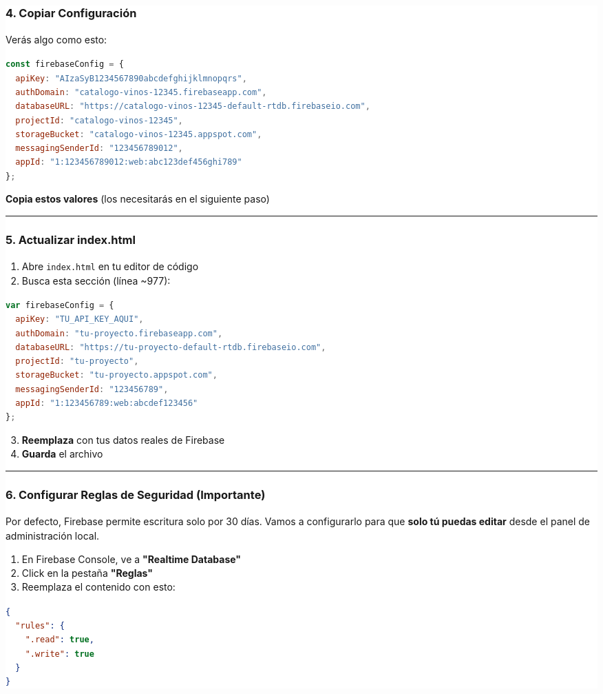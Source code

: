 
### **4. Copiar Configuración**

Verás algo como esto:

```javascript
const firebaseConfig = {
  apiKey: "AIzaSyB1234567890abcdefghijklmnopqrs",
  authDomain: "catalogo-vinos-12345.firebaseapp.com",
  databaseURL: "https://catalogo-vinos-12345-default-rtdb.firebaseio.com",
  projectId: "catalogo-vinos-12345",
  storageBucket: "catalogo-vinos-12345.appspot.com",
  messagingSenderId: "123456789012",
  appId: "1:123456789012:web:abc123def456ghi789"
};
```

**Copia estos valores** (los necesitarás en el siguiente paso)

---

### **5. Actualizar index.html**

1. Abre `index.html` en tu editor de código
2. Busca esta sección (línea ~977):

```javascript
var firebaseConfig = {
  apiKey: "TU_API_KEY_AQUI",
  authDomain: "tu-proyecto.firebaseapp.com",
  databaseURL: "https://tu-proyecto-default-rtdb.firebaseio.com",
  projectId: "tu-proyecto",
  storageBucket: "tu-proyecto.appspot.com",
  messagingSenderId: "123456789",
  appId: "1:123456789:web:abcdef123456"
};
```

3. **Reemplaza** con tus datos reales de Firebase
4. **Guarda** el archivo

---

### **6. Configurar Reglas de Seguridad (Importante)**

Por defecto, Firebase permite escritura solo por 30 días. Vamos a configurarlo para que **solo tú puedas editar** desde el panel de administración local.

1. En Firebase Console, ve a **"Realtime Database"**
2. Click en la pestaña **"Reglas"**
3. Reemplaza el contenido con esto:

```json
{
  "rules": {
    ".read": true,
    ".write": true
  }
}
```
